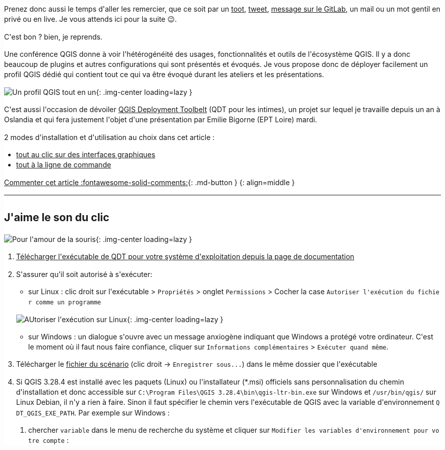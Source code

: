 Prenez donc aussi le temps d'aller les remercier, que ce soit par un [toot](https://mapstodon.space/@JourneesQgis), [tweet](https://twitter.com/JourneesQgis/), [message sur le GitLab](https://gitlab.com/osgeo-fr/journees_qgis/-/issues), un mail ou un mot gentil en privé ou en live. Je vous attends ici pour la suite :wink:.

C'est bon ? bien, je reprends.

Une conférence QGIS donne à voir l'hétérogénéité des usages, fonctionnalités et outils de l'écosystème QGIS. Il y a donc beaucoup de plugins et autres configurations qui sont présentés et évoqués. Je vous propose donc de déployer facilement un profil QGIS dédié qui contient tout ce qui va être évoqué durant les ateliers et les présentations.

![Un profil QGIS tout en un](https://cdn.geotribu.fr/img/articles-blog-rdp/articles/2023/conf_qgis_2023_qdt/all_inclusive_qgis.webp){: .img-center loading=lazy }

C'est aussi l'occasion de dévoiler [QGIS Deployment Toolbelt](https://guts.github.io/qgis-deployment-cli/) (QDT pour les intimes), un projet sur lequel je travaille depuis un an à Oslandia et qui fera justement l'objet d'une présentation par Emilie Bigorne (EPT Loire) mardi.

2 modes d'installation et d'utilisation au choix dans cet article :

- [tout au clic sur des interfaces graphiques](#jaime-le-son-du-clic)
- [tout à la ligne de commande](#jaime-le-bruit-des-touches)

[Commenter cet article :fontawesome-solid-comments:](#__comments "Aller aux commentaires"){: .md-button }
{: align=middle }

----

## J'aime le son du clic

![Pour l'amour de la souris](https://cdn.geotribu.fr/img/articles-blog-rdp/articles/2023/conf_qgis_2023_qdt/souris_old_school.gif){: .img-center loading=lazy }

1. [Télécharger l'exécutable de QDT pour votre système d'exploitation depuis la page de documentation](https://guts.github.io/qgis-deployment-cli/usage/installation.html)
1. S'assurer qu'il soit autorisé à s'exécuter:
    - sur Linux : clic droit sur l'exécutable > `Propriétés` > onglet `Permissions` > Cocher la case `Autoriser l'exécution du fichier comme un programme`

    ![AUtoriser l'exécution sur Linux](https://cdn.geotribu.fr/img/articles-blog-rdp/articles/2023/conf_qgis_2023_qdt/qdt_linux_authorize_executable.webp){: .img-center loading=lazy }

    - sur Windows : un dialogue s'ouvre avec un message anxiogène indiquant que Windows a protégé votre ordinateur. C'est le moment où il faut nous faire confiance, cliquer sur `Informations complémentaires` > `Exécuter quand même`.

1. Télécharger le [fichier du scénario](https://raw.githubusercontent.com/geotribu/profils-qgis/main/qdt/scenario.qdt.yml) (clic droit -> `Enregistrer sous...`) dans le même dossier que l'exécutable
1. Si QGIS 3.28.4 est installé avec les paquets (Linux) ou l'installateur (*.msi) officiels sans personnalisation du chemin d'installation et donc accessible sur `C:\Program Files\QGIS 3.28.4\bin\qgis-ltr-bin.exe` sur Windows et `/usr/bin/qgis/` sur Linux Debian, il n'y a rien à faire. Sinon il faut spécifier le chemin vers l'exécutable de QGIS avec la variable d'environnement `QDT_QGIS_EXE_PATH`. Par exemple sur Windows :

    1. chercher `variable` dans le menu de recherche du système et cliquer sur `Modifier les variables d'environnement pour votre compte` :
